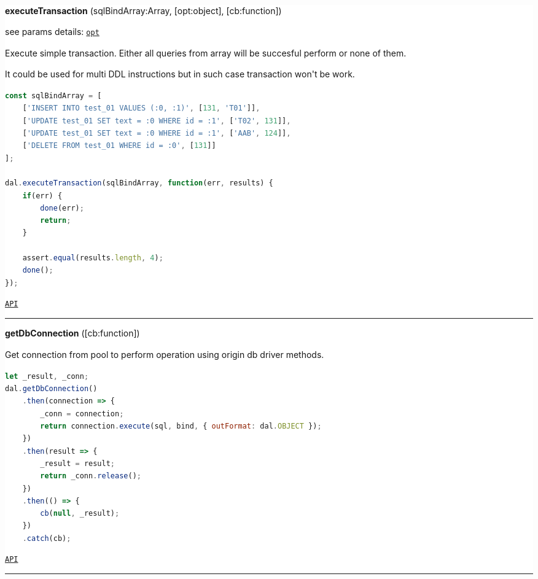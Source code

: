 
<a name="executeTransaction"></a>
**executeTransaction**  (sqlBindArray:Array, [opt:object], [cb:function])

see params details: [`opt`](#params-opt)

Execute simple transaction.
Either all queries from array will be succesful perform or none of them.

It could be used for multi DDL instructions but in such case transaction won't be work.

```js
const sqlBindArray = [
    ['INSERT INTO test_01 VALUES (:0, :1)', [131, 'T01']],
    ['UPDATE test_01 SET text = :0 WHERE id = :1', ['T02', 131]],
    ['UPDATE test_01 SET text = :0 WHERE id = :1', ['AAB', 124]],
    ['DELETE FROM test_01 WHERE id = :0', [131]]
];

dal.executeTransaction(sqlBindArray, function(err, results) {
    if(err) {
        done(err);
        return;
    }

    assert.equal(results.length, 4);
    done();
});
```
[`API`](#API)

---

<a name="getDbConnection"></a>
**getDbConnection**  ([cb:function])

Get connection from pool to perform operation using origin db driver methods.

```js
let _result, _conn;
dal.getDbConnection()
    .then(connection => {
        _conn = connection;
        return connection.execute(sql, bind, { outFormat: dal.OBJECT });
    })
    .then(result => {
        _result = result;
        return _conn.release();
    })
    .then(() => {
        cb(null, _result);
    })
    .catch(cb);
```
[`API`](#API)

---
